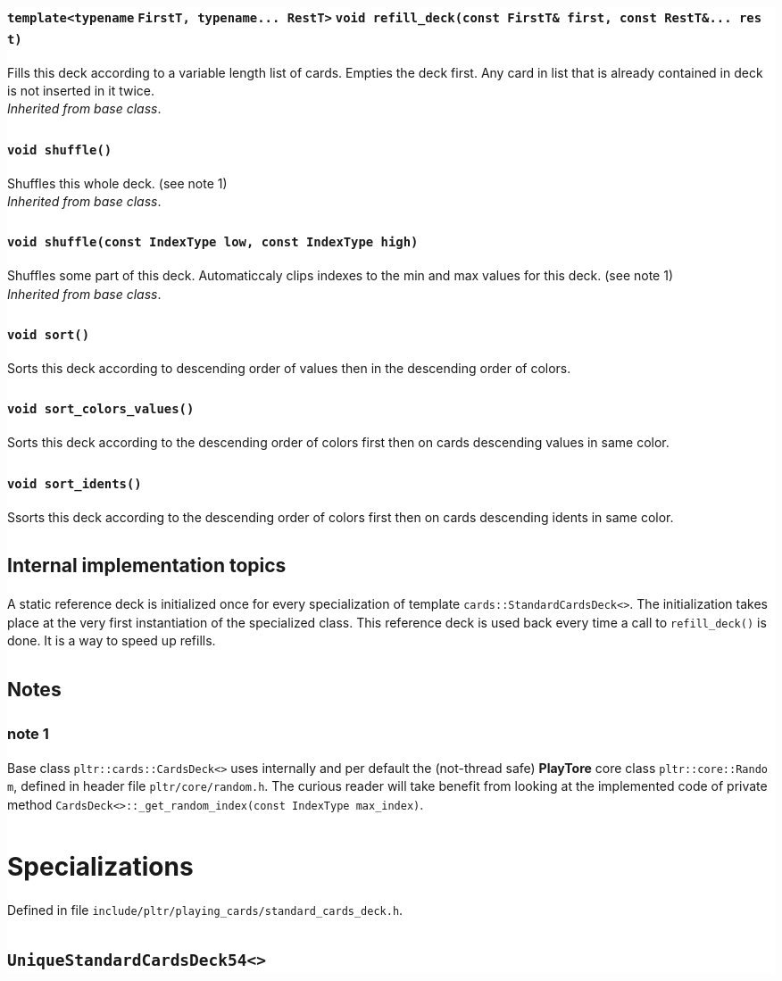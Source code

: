 ### `template<typename` `FirstT, typename... RestT>` `void refill_deck(const FirstT& first, const RestT&... rest)`  
Fills this deck according to a variable length list of cards. Empties the deck first. Any card in list that is already contained in deck is not inserted in it twice.  
*Inherited from base class*.

### `void shuffle()`  
Shuffles this whole deck. (see note 1)  
*Inherited from base class*.

### `void shuffle(const IndexType low, const IndexType high)`  
Shuffles some part of this deck. Automaticcaly clips indexes to the min and max values for this deck. (see note 1)  
*Inherited from base class*.

### `void sort()`  
Sorts this deck according to descending order of values then in the descending order of colors.

### `void sort_colors_values()`  
Sorts this deck according to the descending order of colors first then on cards descending values in same color.

### `void sort_idents()`  
Ssorts this deck according to the descending order of colors first then on cards descending idents in same color.


## Internal implementation topics
A static reference deck is initialized once for every specialization of template `cards::StandardCardsDeck<>`. The initialization takes place at the very first instantiation of the specialized class. This reference deck is used back every time a call to `refill_deck()` is done. It is a way to speed up refills.


## Notes

### note 1
Base class `pltr::cards::CardsDeck<>` uses internally and per default the (not-thread safe) **PlayTore** core class `pltr::core::Random`, defined in header file `pltr/core/random.h`. The curious reader will take benefit from looking at the implemented code of private method `CardsDeck<>::_get_random_index(const IndexType max_index)`.


# Specializations
Defined in file `include/pltr/playing_cards/standard_cards_deck.h`.

## `UniqueStandardCardsDeck54<>`
